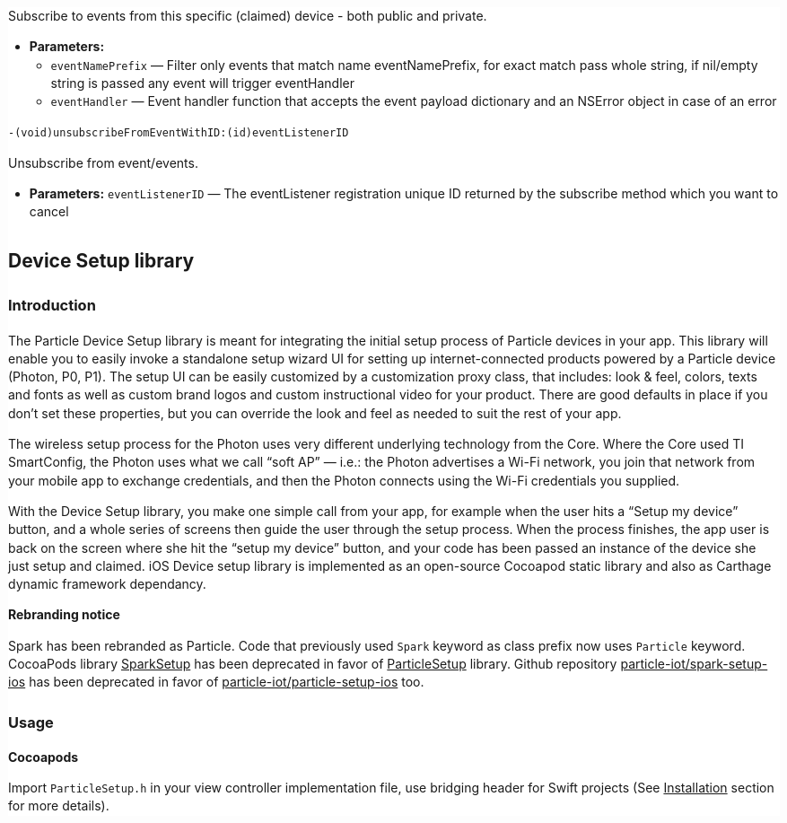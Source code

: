 Subscribe to events from this specific (claimed) device - both public and private.

 * **Parameters:**
   * `eventNamePrefix` — Filter only events that match name eventNamePrefix, for exact match pass whole string, if nil/empty string is passed any event will trigger eventHandler
   * `eventHandler` — Event handler function that accepts the event payload dictionary and an NSError object in case of an error

  `-(void)unsubscribeFromEventWithID:(id)eventListenerID`

Unsubscribe from event/events.

 * **Parameters:** `eventListenerID` — The eventListener registration unique ID returned by the subscribe method which you want to cancel

## Device Setup library

### Introduction

The Particle Device Setup library is meant for integrating the initial setup process of Particle devices in your app.
This library will enable you to easily invoke a standalone setup wizard UI for setting up internet-connected products
powered by a Particle device (Photon, P0, P1). The setup UI can be easily customized by a customization proxy class,
that includes: look & feel, colors, texts and fonts as well as custom brand logos and custom instructional video for your product. There are good defaults in place if you don’t set these properties, but you can override the look and feel as needed to suit the rest of your app.

The wireless setup process for the Photon uses very different underlying technology from the Core. Where the Core used TI SmartConfig, the Photon uses what we call “soft AP” — i.e.: the Photon advertises a Wi-Fi network, you join that network from your mobile app to exchange credentials, and then the Photon connects using the Wi-Fi credentials you supplied.

With the Device Setup library, you make one simple call from your app, for example when the user hits a “Setup my device” button, and a whole series of screens then guide the user through the setup process. When the process finishes, the app user is back on the screen where she hit the “setup my device” button, and your code has been passed an instance of the device she just setup and claimed.
iOS Device setup library is implemented as an open-source Cocoapod static library and also as Carthage dynamic framework dependancy.

**Rebranding notice**

Spark has been rebranded as Particle. Code that previously used `Spark` keyword as class prefix now uses `Particle` keyword. CocoaPods library [SparkSetup](https://cocoapods.org/pods/SparkSetup) has been deprecated in favor of [ParticleSetup](https://cocoapods.org/pods/ParticleSetup) library. Github repository [particle-iot/spark-setup-ios](https://github.com/particle-iot/spark-setup-ios/) has been deprecated in favor of [particle-iot/particle-setup-ios](https://github.com/particle-iot/particle-setup-ios/) too.

### Usage

**Cocoapods**

Import `ParticleSetup.h` in your view controller implementation file, use bridging header for Swift projects (See [Installation](#installation) section for more details).
